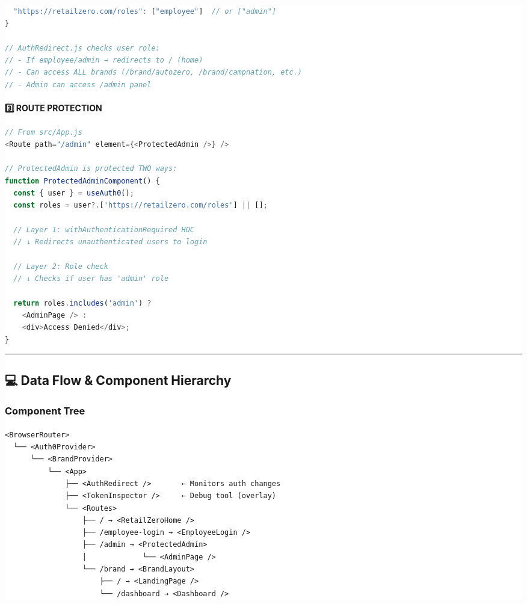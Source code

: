 ```javascript
  "https://retailzero.com/roles": ["employee"]  // or ["admin"]
}

// AuthRedirect.js checks user role:
// - If employee/admin → redirects to / (home)
// - Can access ALL brands (/brand/autozero, /brand/campnation, etc.)
// - Admin can access /admin panel
```

#### 3️⃣ ROUTE PROTECTION

```javascript
// From src/App.js
<Route path="/admin" element={<ProtectedAdmin />} />

// ProtectedAdmin is protected TWO ways:
function ProtectedAdminComponent() {
  const { user } = useAuth0();
  const roles = user?.['https://retailzero.com/roles'] || [];

  // Layer 1: withAuthenticationRequired HOC
  // ↓ Redirects unauthenticated users to login
  
  // Layer 2: Role check
  // ↓ Checks if user has 'admin' role
  
  return roles.includes('admin') ? 
    <AdminPage /> : 
    <div>Access Denied</div>;
}
```

---

## 💻 Data Flow & Component Hierarchy

### Component Tree

```
<BrowserRouter>
  └── <Auth0Provider>
      └── <BrandProvider>
          └── <App>
              ├── <AuthRedirect />       ← Monitors auth changes
              ├── <TokenInspector />     ← Debug tool (overlay)
              └── <Routes>
                  ├── / → <RetailZeroHome />
                  ├── /employee-login → <EmployeeLogin />
                  ├── /admin → <ProtectedAdmin>
                  │             └── <AdminPage />
                  └── /brand → <BrandLayout>
                      ├── / → <LandingPage />
                      └── /dashboard → <Dashboard />
```
